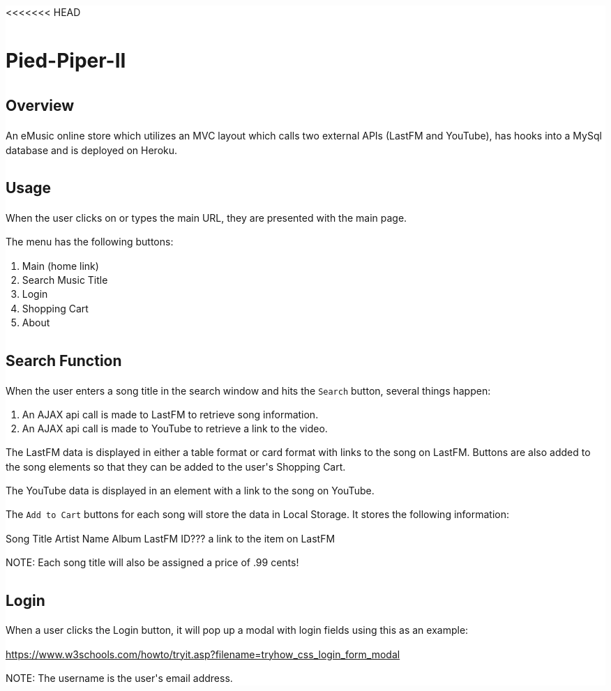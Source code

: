 <<<<<<< HEAD
# Pied-Piper-II

## Overview

An eMusic online store which utilizes an MVC layout which calls two external APIs (LastFM and YouTube), has hooks into a MySql database and is deployed on Heroku.

## Usage

When the user clicks on or types the main URL, they are presented with the main page.
 
The menu has the following buttons:
 
  1. Main (home link)
  2. Search Music Title
  3. Login
  4. Shopping Cart
  5. About
 
## Search Function
 
When the user enters a song title in the search window and hits the `Search` button, several things happen:
 1. An AJAX api call is made to LastFM to retrieve song information.
 2. An AJAX api call is made to YouTube to retrieve a link to the video.
 
The LastFM data is displayed in either a table format or card format with links to the song on LastFM.  Buttons are also added to the song elements so that they can be added to the user's Shopping Cart.
 
The YouTube data is displayed in an element with a link to the song on YouTube.

The `Add to Cart` buttons for each song will store the data in Local Storage.
It stores the following information:

Song Title
Artist Name
Album
LastFM ID???
a link to the item on LastFM

NOTE: Each song title will also be assigned a price of .99 cents!

## Login

When a user clicks the Login button, it will pop up a modal with login fields using this as an example:

https://www.w3schools.com/howto/tryit.asp?filename=tryhow_css_login_form_modal

NOTE: The username is the user's email address.
